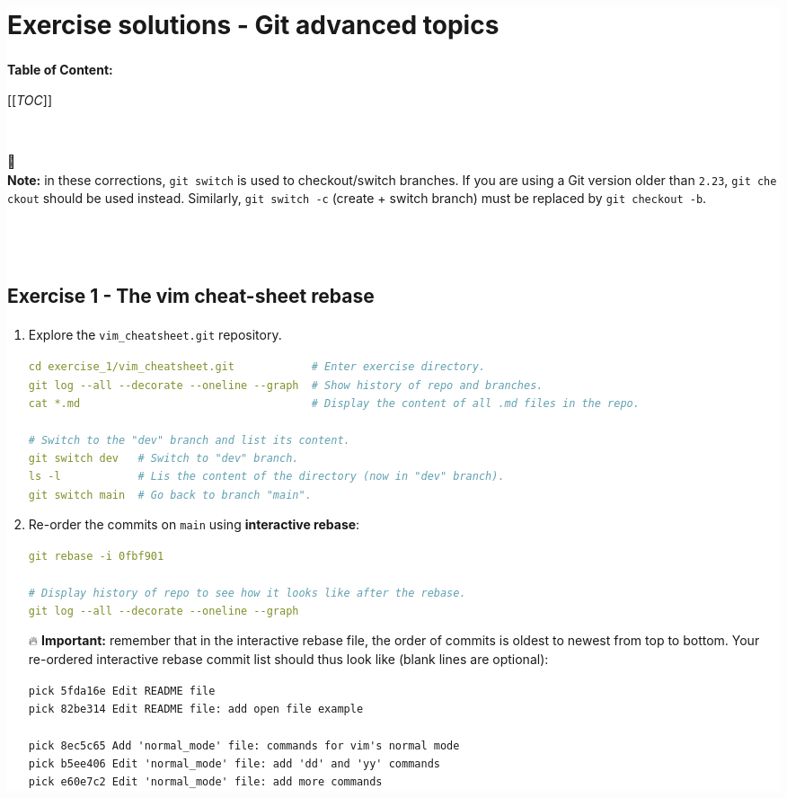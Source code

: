 # Exercise solutions - Git advanced topics

**Table of Content:**

[[_TOC_]]

<br>

:pushpin:  
**Note:** in these corrections, `git switch` is used to checkout/switch
branches. If you are using a Git version older than `2.23`, `git checkout`
should be used instead.
Similarly, `git switch -c` (create + switch branch) must be replaced by
`git checkout -b`.

<br>
<br>

## Exercise 1 - The vim cheat-sheet rebase

1. Explore the `vim_cheatsheet.git` repository.
    ```yaml
    cd exercise_1/vim_cheatsheet.git            # Enter exercise directory.
    git log --all --decorate --oneline --graph  # Show history of repo and branches.
    cat *.md                                    # Display the content of all .md files in the repo.

    # Switch to the "dev" branch and list its content.
    git switch dev   # Switch to "dev" branch.
    ls -l            # Lis the content of the directory (now in "dev" branch).
    git switch main  # Go back to branch "main".
    ```

2. Re-order the commits on `main` using **interactive rebase**:
    ```yaml
    git rebase -i 0fbf901

    # Display history of repo to see how it looks like after the rebase.
    git log --all --decorate --oneline --graph
    ```

    :fire:
    **Important:** remember that in the interactive rebase file, the order of
    commits is oldest to newest from top to bottom. Your re-ordered interactive
    rebase commit list should thus look like (blank lines are optional):
    ```
    pick 5fda16e Edit README file
    pick 82be314 Edit README file: add open file example

    pick 8ec5c65 Add 'normal_mode' file: commands for vim's normal mode
    pick b5ee406 Edit 'normal_mode' file: add 'dd' and 'yy' commands
    pick e60e7c2 Edit 'normal_mode' file: add more commands
